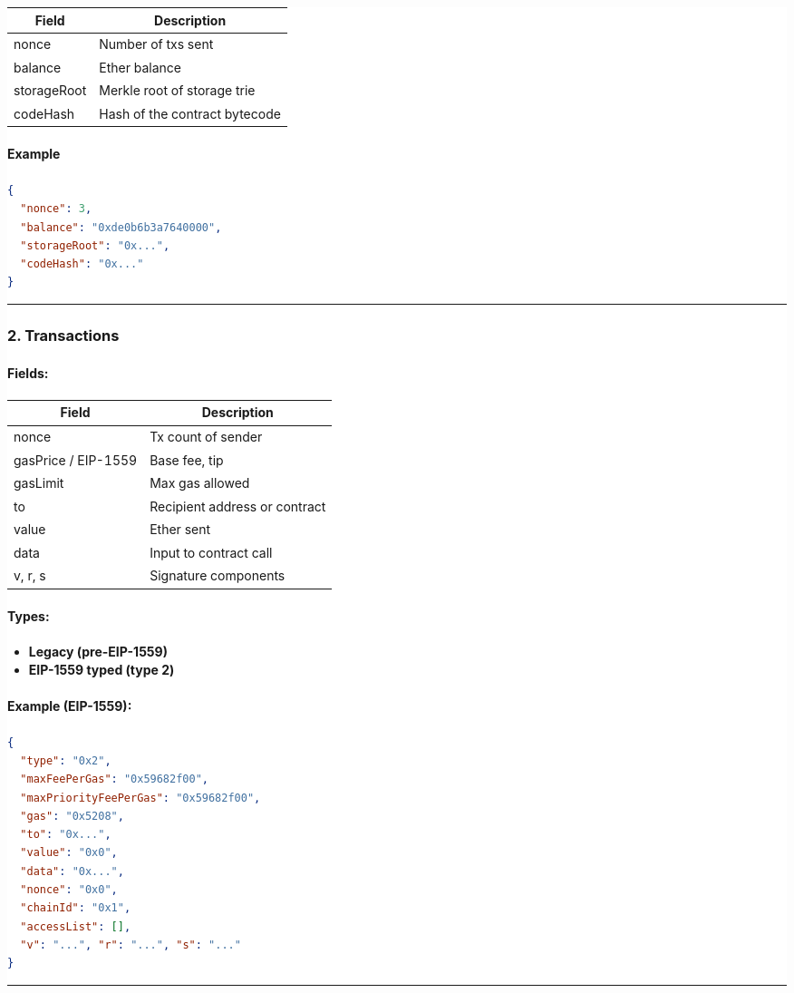 | Field       | Description                   |
| ----------- | ----------------------------- |
| nonce       | Number of txs sent            |
| balance     | Ether balance                 |
| storageRoot | Merkle root of storage trie   |
| codeHash    | Hash of the contract bytecode |

#### Example

```json
{
  "nonce": 3,
  "balance": "0xde0b6b3a7640000",
  "storageRoot": "0x...",
  "codeHash": "0x..."
}
```

---

### 2. **Transactions**

#### Fields:

| Field               | Description                   |
| ------------------- | ----------------------------- |
| nonce               | Tx count of sender            |
| gasPrice / EIP-1559 | Base fee, tip                 |
| gasLimit            | Max gas allowed               |
| to                  | Recipient address or contract |
| value               | Ether sent                    |
| data                | Input to contract call        |
| v, r, s             | Signature components          |

#### Types:

* **Legacy (pre-EIP-1559)**
* **EIP-1559 typed (type 2)**

#### Example (EIP-1559):

```json
{
  "type": "0x2",
  "maxFeePerGas": "0x59682f00",
  "maxPriorityFeePerGas": "0x59682f00",
  "gas": "0x5208",
  "to": "0x...",
  "value": "0x0",
  "data": "0x...",
  "nonce": "0x0",
  "chainId": "0x1",
  "accessList": [],
  "v": "...", "r": "...", "s": "..."
}
```

---